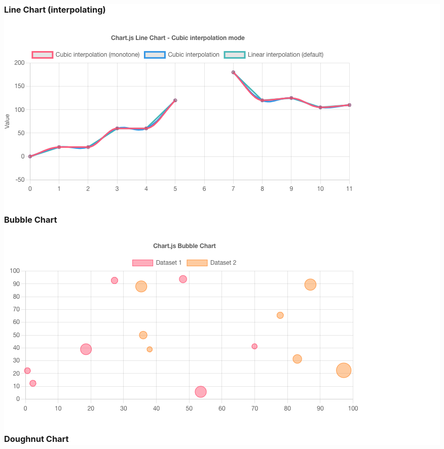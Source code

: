### Line Chart (interpolating)

![](../img/chartjs_interpolating.png)

### Bubble Chart

![](../img/chartjs_bubble.png)

### Doughnut Chart
